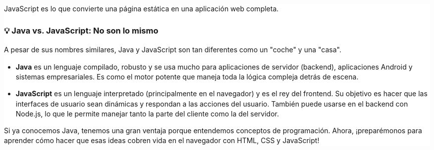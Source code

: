 JavaScript es lo que convierte una página estática en una aplicación web completa.

### 💡 Java vs. JavaScript: No son lo mismo

A pesar de sus nombres similares, Java y JavaScript son tan diferentes como un "coche" y una "casa".

- **Java** es un lenguaje compilado, robusto y se usa mucho para aplicaciones de servidor (backend), aplicaciones Android y sistemas empresariales. Es como el motor potente que maneja toda la lógica compleja detrás de escena.

- **JavaScript** es un lenguaje interpretado (principalmente en el navegador) y es el rey del frontend. Su objetivo es hacer que las interfaces de usuario sean dinámicas y respondan a las acciones del usuario. También puede usarse en el backend con Node.js, lo que le permite manejar tanto la parte del cliente como la del servidor.

Si ya conocemos Java, tenemos una gran ventaja porque entendemos conceptos de programación. Ahora, ¡preparémonos para aprender cómo hacer que esas ideas cobren vida en el navegador con HTML, CSS y JavaScript!
